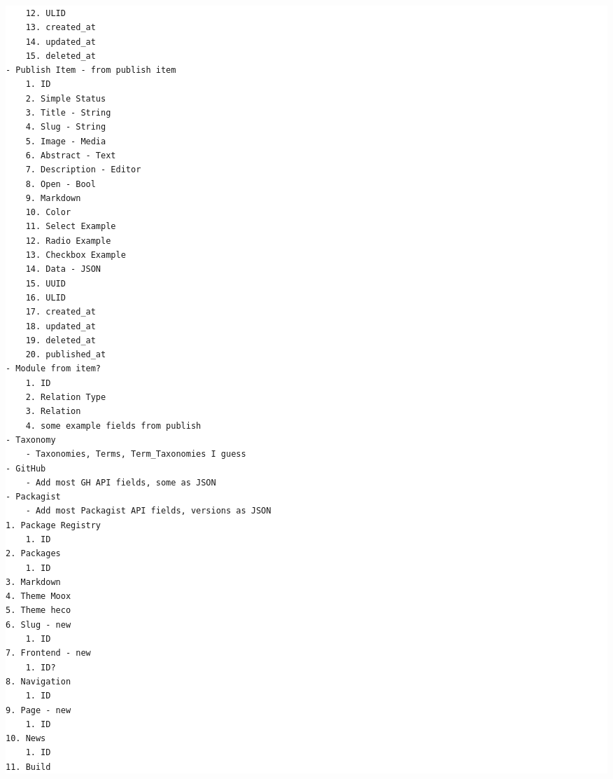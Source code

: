         12. ULID
        13. created_at
        14. updated_at
        15. deleted_at
    - Publish Item - from publish item
        1. ID
        2. Simple Status
        3. Title - String
        4. Slug - String
        5. Image - Media
        6. Abstract - Text
        7. Description - Editor
        8. Open - Bool
        9. Markdown
        10. Color
        11. Select Example
        12. Radio Example
        13. Checkbox Example
        14. Data - JSON
        15. UUID
        16. ULID
        17. created_at
        18. updated_at
        19. deleted_at
        20. published_at
    - Module from item?
        1. ID
        2. Relation Type
        3. Relation
        4. some example fields from publish
    - Taxonomy
        - Taxonomies, Terms, Term_Taxonomies I guess
    - GitHub
        - Add most GH API fields, some as JSON
    - Packagist
        - Add most Packagist API fields, versions as JSON
    1. Package Registry
        1. ID
    2. Packages
        1. ID
    3. Markdown
    4. Theme Moox
    5. Theme heco
    6. Slug - new
        1. ID
    7. Frontend - new
        1. ID?
    8. Navigation
        1. ID
    9. Page - new
        1. ID
    10. News
        1. ID
    11. Build
